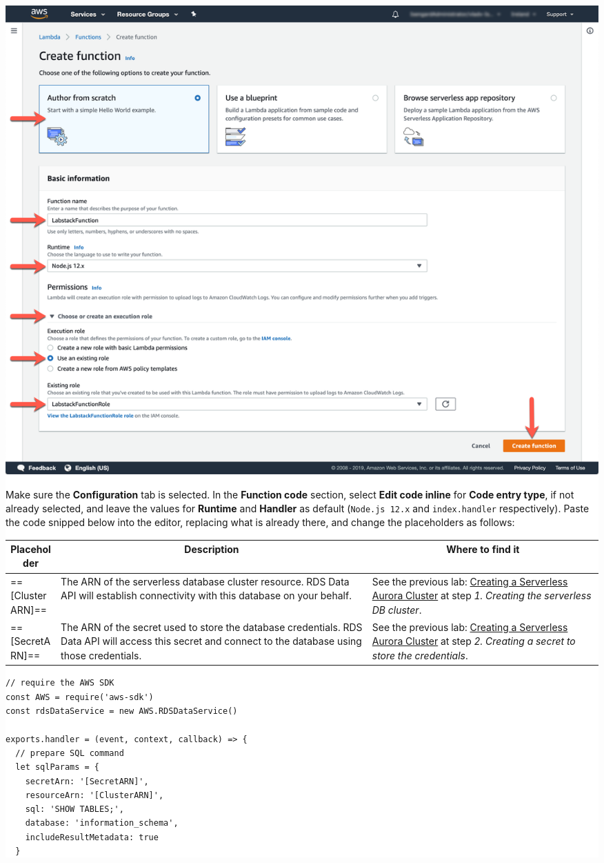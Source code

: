 <span class="image">![Name Function](../../modules/connect-serverless/2-lambda-create.png?raw=true)</span>

Make sure the **Configuration** tab is selected. In the **Function code** section, select **Edit code inline** for **Code entry type**, if not already selected, and leave the values for **Runtime** and **Handler** as default (`Node.js 12.x` and `index.handler` respectively). Paste the code snipped below into the editor, replacing what is already there, and change the placeholders as follows:

Placeholder | Description | Where to find it
--- | --- | ---
==[ClusterARN]== | The ARN of the serverless database cluster resource. RDS Data API will establish connectivity with this database on your behalf. | See the previous lab: [Creating a Serverless Aurora Cluster](/modules/create-serverless/) at step *1. Creating the serverless DB cluster*.
==[SecretARN]== | The ARN of the secret used to store the database credentials. RDS Data API will access this secret and connect to the database using those credentials. | See the previous lab: [Creating a Serverless Aurora Cluster](/modules/create-serverless/) at step *2. Creating a secret to store the credentials*.

```
// require the AWS SDK
const AWS = require('aws-sdk')
const rdsDataService = new AWS.RDSDataService()

exports.handler = (event, context, callback) => {
  // prepare SQL command
  let sqlParams = {
    secretArn: '[SecretARN]',
    resourceArn: '[ClusterARN]',
    sql: 'SHOW TABLES;',
    database: 'information_schema',
    includeResultMetadata: true
  }
```